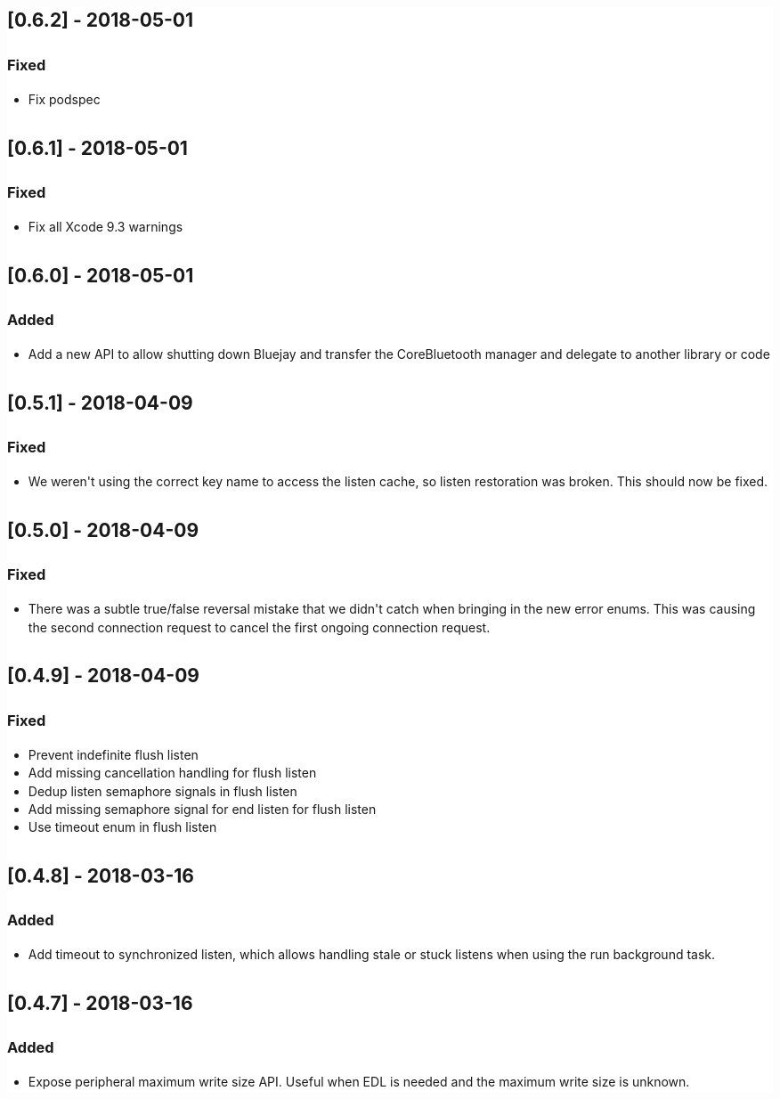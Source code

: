 ## [0.6.2] - 2018-05-01
### Fixed
- Fix podspec

## [0.6.1] - 2018-05-01
### Fixed
- Fix all Xcode 9.3 warnings

## [0.6.0] - 2018-05-01
### Added
- Add a new API to allow shutting down Bluejay and transfer the CoreBluetooth manager and delegate to another library or code

## [0.5.1] - 2018-04-09
### Fixed
- We weren't using the correct key name to access the listen cache, so listen restoration was broken. This should now be fixed.

## [0.5.0] - 2018-04-09
### Fixed
- There was a subtle true/false reversal mistake that we didn't catch when bringing in the new error enums. This was causing the second connection request to cancel the first ongoing connection request.

## [0.4.9] - 2018-04-09
### Fixed
- Prevent indefinite flush listen
- Add missing cancellation handling for flush listen
- Dedup listen semaphore signals in flush listen
- Add missing semaphore signal for end listen for flush listen
- Use timeout enum in flush listen

## [0.4.8] - 2018-03-16
### Added
- Add timeout to synchronized listen, which allows handling stale or stuck listens when using the run background task.

## [0.4.7] - 2018-03-16
### Added
- Expose peripheral maximum write size API. Useful when EDL is needed and the maximum write size is unknown.
